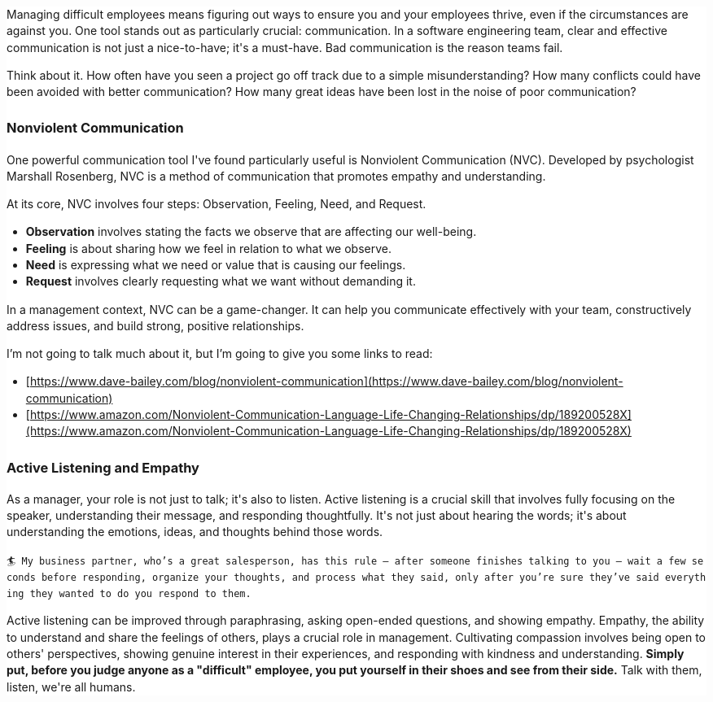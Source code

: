 Managing difficult employees means figuring out ways to ensure you and your employees thrive, even if the circumstances are against you. One tool stands out as particularly crucial: communication. In a software engineering team, clear and effective communication is not just a nice-to-have; it's a must-have. Bad communication is the reason teams fail.

Think about it. How often have you seen a project go off track due to a simple misunderstanding? How many conflicts could have been avoided with better communication? How many great ideas have been lost in the noise of poor communication?

### [](https://vadimkravcenko.com/shorts/managing-bad-engineers/#nonviolent-communication)Nonviolent Communication

One powerful communication tool I've found particularly useful is Nonviolent Communication (NVC). Developed by psychologist Marshall Rosenberg, NVC is a method of communication that promotes empathy and understanding.

At its core, NVC involves four steps: Observation, Feeling, Need, and Request.

-   **Observation** involves stating the facts we observe that are affecting our well-being.
-   **Feeling** is about sharing how we feel in relation to what we observe.
-   **Need** is expressing what we need or value that is causing our feelings.
-   **Request** involves clearly requesting what we want without demanding it.

In a management context, NVC can be a game-changer. It can help you communicate effectively with your team, constructively address issues, and build strong, positive relationships.

I’m not going to talk much about it, but I’m going to give you some links to read:

-   [https://www.dave-bailey.com/blog/nonviolent-communication](https://www.dave-bailey.com/blog/nonviolent-communication)
-   [https://www.amazon.com/Nonviolent-Communication-Language-Life-Changing-Relationships/dp/189200528X](https://www.amazon.com/Nonviolent-Communication-Language-Life-Changing-Relationships/dp/189200528X)

### [](https://vadimkravcenko.com/shorts/managing-bad-engineers/#active-listening-and-empathy)Active Listening and Empathy

As a manager, your role is not just to talk; it's also to listen. Active listening is a crucial skill that involves fully focusing on the speaker, understanding their message, and responding thoughtfully. It's not just about hearing the words; it's about understanding the emotions, ideas, and thoughts behind those words.

```
🏄 My business partner, who’s a great salesperson, has this rule — after someone finishes talking to you — wait a few seconds before responding, organize your thoughts, and process what they said, only after you’re sure they’ve said everything they wanted to do you respond to them.
```

Active listening can be improved through paraphrasing, asking open-ended questions, and showing empathy. Empathy, the ability to understand and share the feelings of others, plays a crucial role in management. Cultivating compassion involves being open to others' perspectives, showing genuine interest in their experiences, and responding with kindness and understanding. **Simply put, before you judge anyone as a "difficult" employee, you put yourself in their shoes and see from their side.** Talk with them, listen, we're all humans.
